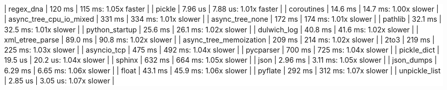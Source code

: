 | regex_dna                  | 120 ms                                                                                                                     | 115 ms: 1.05x faster                                                                                                             |
| pickle                     | 7.96 us                                                                                                                    | 7.88 us: 1.01x faster                                                                                                            |
| coroutines                 | 14.6 ms                                                                                                                    | 14.7 ms: 1.00x slower                                                                                                            |
| async_tree_cpu_io_mixed    | 331 ms                                                                                                                     | 334 ms: 1.01x slower                                                                                                             |
| async_tree_none            | 172 ms                                                                                                                     | 174 ms: 1.01x slower                                                                                                             |
| pathlib                    | 32.1 ms                                                                                                                    | 32.5 ms: 1.01x slower                                                                                                            |
| python_startup             | 25.6 ms                                                                                                                    | 26.1 ms: 1.02x slower                                                                                                            |
| dulwich_log                | 40.8 ms                                                                                                                    | 41.6 ms: 1.02x slower                                                                                                            |
| xml_etree_parse            | 89.0 ms                                                                                                                    | 90.8 ms: 1.02x slower                                                                                                            |
| async_tree_memoization     | 209 ms                                                                                                                     | 214 ms: 1.02x slower                                                                                                             |
| 2to3                       | 219 ms                                                                                                                     | 225 ms: 1.03x slower                                                                                                             |
| asyncio_tcp                | 475 ms                                                                                                                     | 492 ms: 1.04x slower                                                                                                             |
| pycparser                  | 700 ms                                                                                                                     | 725 ms: 1.04x slower                                                                                                             |
| pickle_dict                | 19.5 us                                                                                                                    | 20.2 us: 1.04x slower                                                                                                            |
| sphinx                     | 632 ms                                                                                                                     | 664 ms: 1.05x slower                                                                                                             |
| json                       | 2.96 ms                                                                                                                    | 3.11 ms: 1.05x slower                                                                                                            |
| json_dumps                 | 6.29 ms                                                                                                                    | 6.65 ms: 1.06x slower                                                                                                            |
| float                      | 43.1 ms                                                                                                                    | 45.9 ms: 1.06x slower                                                                                                            |
| pyflate                    | 292 ms                                                                                                                     | 312 ms: 1.07x slower                                                                                                             |
| unpickle_list              | 2.85 us                                                                                                                    | 3.05 us: 1.07x slower                                                                                                            |